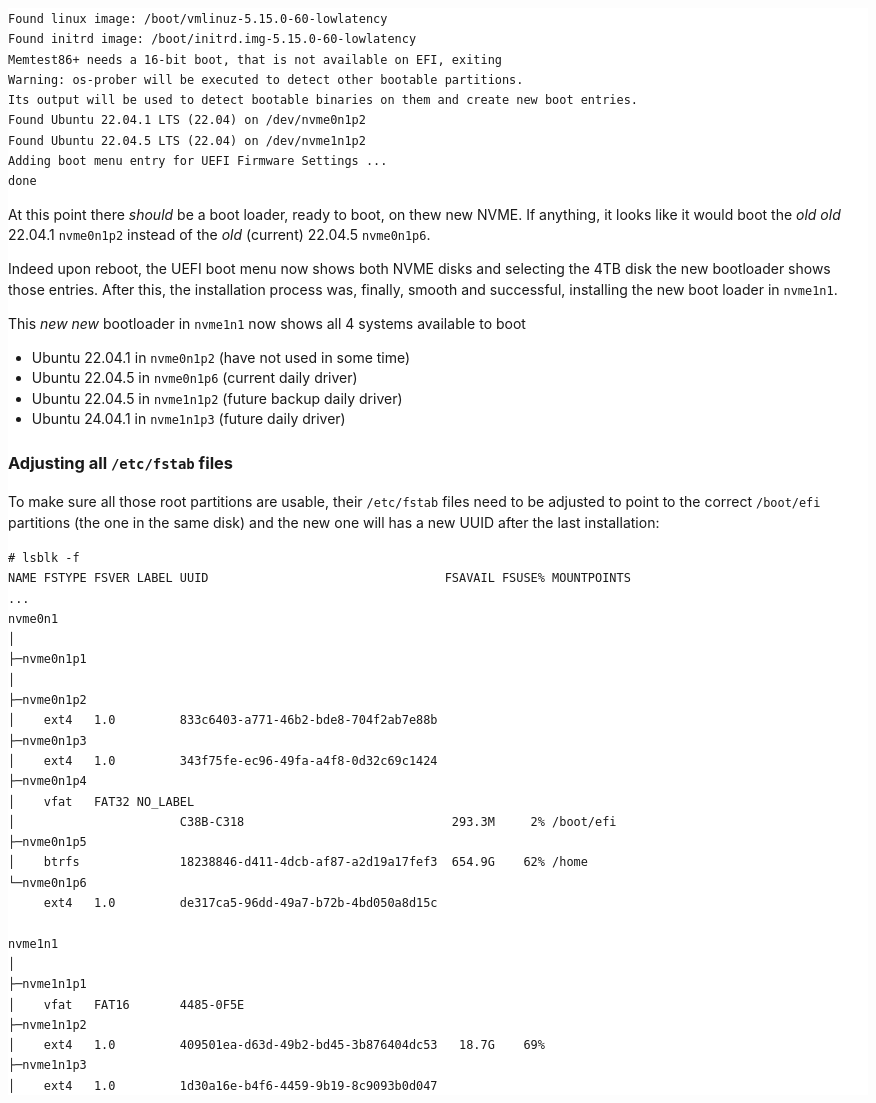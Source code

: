```
Found linux image: /boot/vmlinuz-5.15.0-60-lowlatency
Found initrd image: /boot/initrd.img-5.15.0-60-lowlatency
Memtest86+ needs a 16-bit boot, that is not available on EFI, exiting
Warning: os-prober will be executed to detect other bootable partitions.
Its output will be used to detect bootable binaries on them and create new boot entries.
Found Ubuntu 22.04.1 LTS (22.04) on /dev/nvme0n1p2
Found Ubuntu 22.04.5 LTS (22.04) on /dev/nvme1n1p2
Adding boot menu entry for UEFI Firmware Settings ...
done
```

At this point there *should* be a boot loader, ready to
boot, on thew new NVME. If anything, it looks like it
would boot the *old old* 22.04.1 `nvme0n1p2` instead of
the *old* (current) 22.04.5 `nvme0n1p6`.

Indeed upon reboot, the UEFI boot menu now shows both
NVME disks and selecting the 4TB disk the new bootloader
shows those entries. After this, the installation process
was, finally, smooth and successful, installing the new
boot loader in `nvme1n1`.

This *new new* bootloader in `nvme1n1` now shows all 4
systems available to boot
- Ubuntu 22.04.1 in `nvme0n1p2` (have not used in some time)
- Ubuntu 22.04.5 in `nvme0n1p6` (current daily driver)
- Ubuntu 22.04.5 in `nvme1n1p2` (future backup daily driver)
- Ubuntu 24.04.1 in `nvme1n1p3` (future daily driver)

### Adjusting all `/etc/fstab` files

To make sure all those root partitions are usable, their
`/etc/fstab` files need to be adjusted to point to the
correct `/boot/efi` partitions (the one in the same disk)
and the new one will has a new UUID after the last
installation:

```
# lsblk -f
NAME FSTYPE FSVER LABEL UUID                                 FSAVAIL FSUSE% MOUNTPOINTS
...
nvme0n1
│
├─nvme0n1p1
│                  
├─nvme0n1p2
│    ext4   1.0         833c6403-a771-46b2-bde8-704f2ab7e88b
├─nvme0n1p3
│    ext4   1.0         343f75fe-ec96-49fa-a4f8-0d32c69c1424
├─nvme0n1p4
│    vfat   FAT32 NO_LABEL
│                       C38B-C318                             293.3M     2% /boot/efi
├─nvme0n1p5
│    btrfs              18238846-d411-4dcb-af87-a2d19a17fef3  654.9G    62% /home
└─nvme0n1p6
     ext4   1.0         de317ca5-96dd-49a7-b72b-4bd050a8d15c

nvme1n1
│
├─nvme1n1p1
│    vfat   FAT16       4485-0F5E
├─nvme1n1p2
│    ext4   1.0         409501ea-d63d-49b2-bd45-3b876404dc53   18.7G    69%
├─nvme1n1p3
│    ext4   1.0         1d30a16e-b4f6-4459-9b19-8c9093b0d047                
```